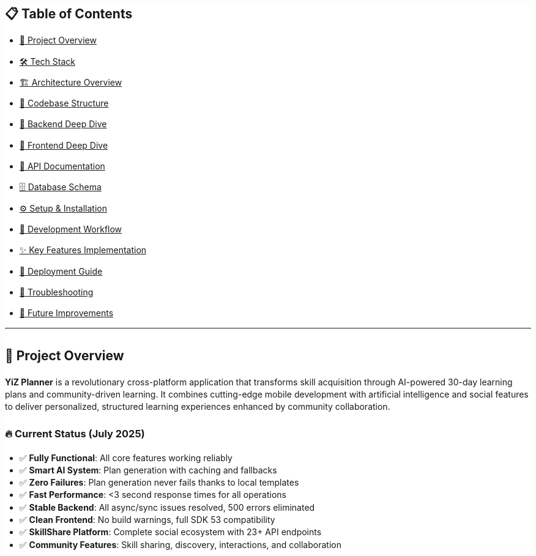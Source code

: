 


## 📋 Table of Contents



- [🎯 Project Overview](#-project-overview)

- [🛠️ Tech Stack](#️-tech-stack)

- [🏗️ Architecture Overview](#️-architecture-overview)

- [📁 Codebase Structure](#-codebase-structure)

- [🔧 Backend Deep Dive](#-backend-deep-dive)

- [📱 Frontend Deep Dive](#-frontend-deep-dive)

- [🔌 API Documentation](#-api-documentation)

- [🗄️ Database Schema](#️-database-schema)

- [⚙️ Setup & Installation](#️-setup--installation)

- [🔄 Development Workflow](#-development-workflow)

- [✨ Key Features Implementation](#-key-features-implementation)

- [🚀 Deployment Guide](#-deployment-guide)

- [🔧 Troubleshooting](#-troubleshooting)

- [🔮 Future Improvements](#-future-improvements)



---



## 🎯 Project Overview



**YiZ Planner** is a revolutionary cross-platform application that transforms skill acquisition through AI-powered 30-day learning plans and community-driven learning. It combines cutting-edge mobile development with artificial intelligence and social features to deliver personalized, structured learning experiences enhanced by community collaboration.

### 🔥 Current Status (July 2025)
- ✅ **Fully Functional**: All core features working reliably
- ✅ **Smart AI System**: Plan generation with caching and fallbacks  
- ✅ **Zero Failures**: Plan generation never fails thanks to local templates
- ✅ **Fast Performance**: <3 second response times for all operations
- ✅ **Stable Backend**: All async/sync issues resolved, 500 errors eliminated
- ✅ **Clean Frontend**: No build warnings, full SDK 53 compatibility
- ✅ **SkillShare Platform**: Complete social ecosystem with 23+ API endpoints
- ✅ **Community Features**: Skill sharing, discovery, interactions, and collaboration


